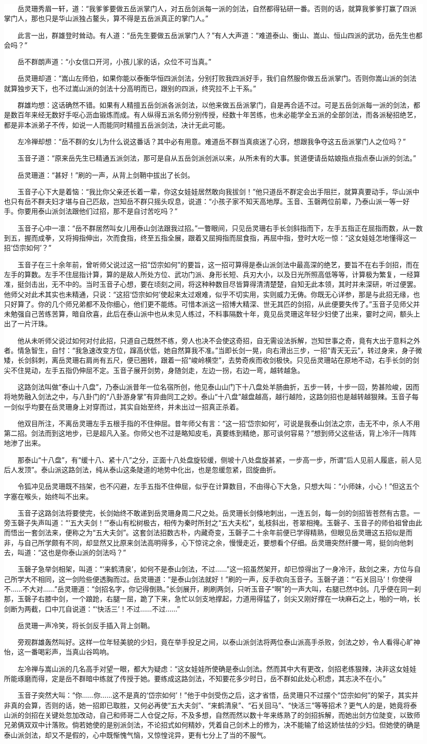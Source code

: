 　　岳灵珊秀眉一轩，道：“我爹爹要做五岳派掌门人，对五岳剑派每一派的剑法，自然都得钻研一番。否则的话，就算我爹爹打赢了四派掌门人，那也只是华山派独占鳌头，算不得是五岳派真正的掌门人。”

　　此言一出，群雄登时耸动。有人道：“岳先生要做五岳派掌门人？”有人大声道：“难道泰山、衡山、嵩山、恒山四派的武功，岳先生也都会吗？”

　　岳不群朗声道：“小女信口开河，小孩儿家的话，众位不可当真。”

　　岳灵珊却道：“嵩山左师伯，如果你能以泰衡华恒四派剑法，分别打败我四派好手，我们自然服你做五岳派掌门。否则你嵩山派的剑法就算独步天下，也不过嵩山派的剑法十分高明而已，跟别的四派，终究拉不上干系。”

　　群雄均想：这话确然不错。如果有人精擅五岳剑派各派剑法，以他来做五岳派掌门，自是再合适不过。可是五岳剑派每一派的剑法，都是数百年来经无数好手呕心沥血锻炼而成。有人纵得五派名师分别传授，经数十年苦练，也未必能学全五派的全部剑法，而各派秘招绝艺，都是非本派弟子不传，如说一人而能同时精擅五岳派剑法，决计无此可能。

　　左冷禅却想：“岳不群的女儿为什么说这番话？其中必有用意。难道岳不群当真痰迷了心窍，想跟我争夺这五岳派掌门人之位吗？”

　　玉音子道：“原来岳先生已精通五派剑法，那可是自从五岳剑派创派以来，从所未有的大事。贫道便请岳姑娘指点指点泰山派的剑法。”

　　岳灵珊道：“甚好！”刷的一声，从背上剑鞘中拔出了长剑。

　　玉音子心下大是着恼：“我比你父亲还长着一辈，你这女娃娃居然敢向我拔剑！”他只道岳不群定会出手阻拦，就算真要动手，华山派中也只有岳不群夫妇才堪与自己匹敌，岂知岳不群只摇头叹息，说道：“小孩子家不知天高地厚。玉音、玉磬两位前辈，乃泰山派一等一好手。你要用泰山派剑法跟他们过招，那不是自讨苦吃吗？”

　　玉音子心中一凛：“岳不群居然叫女儿用泰山剑法跟我过招。”一瞥眼间，只见岳灵珊右手长剑斜指而下，左手五指正在屈指而数，从一数到五，握而成拳，又将拇指伸出，次而食指，终至五指全展，跟着又屈拇指而屈食指，再屈中指，登时大吃一惊：“这女娃娃怎地懂得这一招‘岱宗如何’？”

　　玉音子在三十余年前，曾听师父说过这一招“岱宗如何”的要旨，这一招可算得是泰山派剑法中最高深的绝艺，要旨不在右手剑招，而在左手的算数。左手不住屈指计算，算的是敌人所处方位、武功门派、身形长短、兵刃大小，以及日光所照高低等等，计算极为繁复，一经算准，挺剑击出，无不中的。当时玉音子心想，要在顷刻之间，将这种种数目尽皆算得清清楚楚，自知无此本领，其时并未深研，听过便罢。他师父对此术其实也未精通，只说：“这招‘岱宗如何’使起来太过艰难，似乎不切实用，实则威力无俦。你既无心详参，那是与此招无缘，也只好算了。你的几个师兄弟都不及你细心，他们更不能练。可惜本派这一招博大精深、世无其匹的剑招，从此便要失传了。”玉音子见师父并未勉强自己苦练苦算，暗自欣喜，此后在泰山派中也从未见人练过，不料事隔数十年，竟见岳灵珊这年轻少妇使了出来，霎时之间，额头上出了一片汗珠。

　　他从未听师父说过如何对付此招，只道自己既然不练，旁人也决不会使这奇招，自无需设法拆解，岂知世事之奇，竟有大出于意料之外者。情急智生，自忖：“我急速改变方位，蹿高伏低，她自然算我不准。”当即长剑一晃，向右滑出三步，一招“青天无云”，转过身来，身子微矮，长剑斜刺，离岳灵珊右肩尚有五尺，便已圈转，跟着一招“峻岭横空”，去势奇疾而收剑极快。只见岳灵珊站在原地不动，右手长剑的剑尖不住晃动，左手五指仍伸屈不定。玉音子展开剑势，身随剑走，左边一拐，右边一弯，越转越急。

　　这路剑法叫做“泰山十八盘”，乃泰山派昔年一位名宿所创，他见泰山山门下十八盘处羊肠曲折，五步一转，十步一回，势甚险峻，因而将地势融入剑法之中，与八卦门的“八卦游身掌”有异曲同工之妙。泰山“十八盘”越盘越高，越行越险，这路剑招也是越转越狠辣。玉音子每一剑似乎均要在岳灵珊身上对穿而过，其实自始至终，并未出过一招真正杀着。

　　他双目所注，不离岳灵珊左手五根手指的不住伸屈。昔年师父有言：“这一招‘岱宗如何’，可说是我泰山剑法之宗，击无不中，杀人不用第二招。剑法而到这地步，已是超凡入圣。你师父也不过是略知皮毛，真要练到精绝，那可谈何容易？”想到师父这些话，背上冷汗一阵阵地渗了出来。

　　那泰山“十八盘”，有“缓十八、紧十八”之分，正面十八处盘旋较缓，侧坡十八处盘旋甚紧，一步高一步，所谓“后人见前人履底，前人见后人发顶”。泰山派这路剑法，纯从泰山这条陡道的地势中化出，也是忽缓忽紧，回旋曲折。

　　令狐冲见岳灵珊既不挡架，也不闪避，左手五指不住伸屈，似乎在计算数目，不由得心下大急，只想大叫：“小师妹，小心！”但这五个字塞在喉头，始终叫不出来。

　　玉音子这路剑法将要使完，长剑始终不敢递到岳灵珊身周二尺之处。岳灵珊长剑倏地刺出，一连五剑，每一剑的剑招皆苍然有古意。一旁玉磬子失声叫道：“‘五大夫剑！’”泰山有松树极古，相传为秦时所封之“五大夫松”，虬枝斜出，苍翠相掩。玉磬子、玉音子的师伯祖曾由此而悟出一套剑法来，便称之为“五大夫剑”。这套剑法招数古朴，内藏奇变，玉磬子二十余年前便已学得精熟，但眼见岳灵珊这五招似是而非，与自己所学颇有不同，却显然又比原来剑法高明得多，心下惊诧之余，慢慢走近，要想看个仔细。岳灵珊突然纤腰一弯，挺剑向他刺去，叫道：“这也是你泰山派的剑法吗？”

　　玉磬子急举剑相架，叫道：“‘来鹤清泉’，如何不是泰山剑法，不过……”这一招虽然架开，却已惊得出了一身冷汗，敌剑之来，方位与自己所学大不相同，这一剑险些便透胸而过。岳灵珊道：“是泰山剑法就好！”刷的一声，反手砍向玉音子。玉磬子道：“‘石关回马’！你使得不……不大对……”岳灵珊道：“剑招名字，你记得倒熟。”长剑展开，刷刷两剑，只听玉音子“啊”的一声大叫，右腿已然中剑。几乎便在同一刹那，玉磬子右膝中剑，一个踉跄，右腿一屈，跪了下来，急忙以剑支地撑起，力道用得猛了，剑尖又刚好撑在一块麻石之上，啪的一响，长剑断为两截，口中兀自说道：“‘快活三’！不过……不过……”

　　岳灵珊一声冷笑，将长剑反手插入背上剑鞘。

　　旁观群雄轰然叫好。这样一位年轻美貌的少妇，竟在举手投足之间，以泰山派剑法将两位泰山派高手杀败，剑法之妙，令人看得心旷神怡，这一番喝彩声，当真山谷鸣响。

　　左冷禅与嵩山派的几名高手对望一眼，都大为疑虑：“这女娃娃所使确是泰山剑法。然而其中大有更改，剑招老练狠辣，决非这女娃娃所能琢磨而得，定是岳不群暗中练就了传授于她。要练成这路剑法，不知要花多少时日，岳不群如此处心积虑，其志决不在小。”

　　玉音子突然大叫：“你……你……这不是真的‘岱宗如何’！”他于中剑受伤之后，这才省悟，岳灵珊只不过摆个“岱宗如何”的架子，其实并非真的会算，否则的话，她一招即已取胜，又何必再使“五大夫剑”、“来鹤清泉”、“石关回马”、“快活三”等等招术？更气人的是，她竟将泰山派的剑招在关键处忽加改动，自己和师哥二人仓促之际，不及多想，自然而然以数十年来练熟了的剑招拆解，而她出剑方位陡变，以致师兄弟俩双双中计落败。倘若她使的是别派剑法，不论招式如何精妙，凭着自己剑术上的修为，决不能输了给这娇怯怯的少妇。但她使的确是泰山派剑法，却又不是假的，心中既惭愧气恼，又惊惶诧异，更有七分上了当的不服气。
